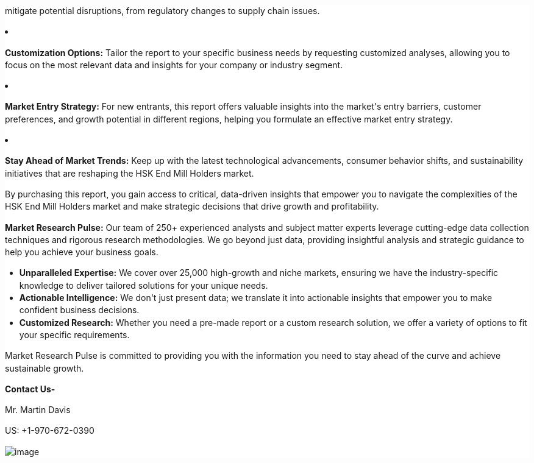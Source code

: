 mitigate potential disruptions, from regulatory changes to supply chain issues.</p></li><li><p><strong>Customization Options:</strong> Tailor the report to your specific business needs by requesting customized analyses, allowing you to focus on the most relevant data and insights for your company or industry segment.</p></li><li><p><strong>Market Entry Strategy:</strong> For new entrants, this report offers valuable insights into the market's entry barriers, customer preferences, and growth potential in different regions, helping you formulate an effective market entry strategy.</p></li><li><p><strong>Stay Ahead of Market Trends:</strong> Keep up with the latest technological advancements, consumer behavior shifts, and sustainability initiatives that are reshaping the HSK End Mill Holders market.</p></li></ol><p>By purchasing this report, you gain access to critical, data-driven insights that empower you to navigate the complexities of the HSK End Mill Holders market and make strategic decisions that drive growth and profitability.</p><p><strong>Market Research Pulse:</strong>&nbsp;Our team of 250+ experienced analysts and subject matter experts leverage cutting-edge data collection techniques and rigorous research methodologies. We go beyond just data, providing insightful analysis and strategic guidance to help you achieve your business goals.</p><ul><li><strong>Unparalleled Expertise:</strong>&nbsp;We cover over 25,000 high-growth and niche markets, ensuring we have the industry-specific knowledge to deliver tailored solutions for your unique needs.</li><li><strong>Actionable Intelligence:</strong>&nbsp;We don't just present data; we translate it into actionable insights that empower you to make confident business decisions.</li><li><strong>Customized Research:</strong>&nbsp;Whether you need a pre-made report or a custom research solution, we offer a variety of options to fit your specific requirements.</li></ul><p>Market Research Pulse is committed to providing you with the information you need to stay ahead of the curve and achieve sustainable growth.</p><p><strong>Contact Us-</strong></p><p>Mr. Martin Davis</p><p>US: +1-970-672-0390</p>
![image](https://github.com/user-attachments/assets/66472464-cd9f-4e5d-b45a-c8c12746379d)
